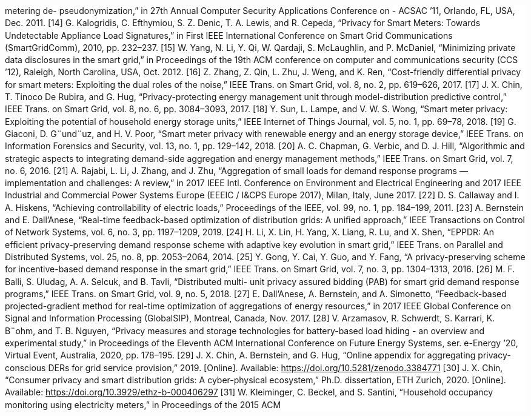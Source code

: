 metering
de-
pseudonymization,” in 27th Annual Computer Security Applications
Conference on - ACSAC ’11, Orlando, FL, USA, Dec. 2011.
[14] G. Kalogridis, C. Efthymiou, S. Z. Denic, T. A. Lewis, and R. Cepeda,
“Privacy for Smart Meters: Towards Undetectable Appliance Load
Signatures,” in First IEEE International Conference on Smart Grid
Communications (SmartGridComm), 2010, pp. 232–237.
[15] W. Yang, N. Li, Y. Qi, W. Qardaji, S. McLaughlin, and P. McDaniel,
“Minimizing private data disclosures in the smart grid,” in Proceedings
of the 19th ACM conference on computer and communications security
(CCS ’12), Raleigh, North Carolina, USA, Oct. 2012.
[16] Z. Zhang, Z. Qin, L. Zhu, J. Weng, and K. Ren, “Cost-friendly
differential privacy for smart meters: Exploiting the dual roles of the
noise,” IEEE Trans. on Smart Grid, vol. 8, no. 2, pp. 619–626, 2017.
[17] J. X. Chin, T. Tinoco De Rubira, and G. Hug, “Privacy-protecting energy
management unit through model-distribution predictive control,” IEEE
Trans. on Smart Grid, vol. 8, no. 6, pp. 3084–3093, 2017.
[18] Y. Sun, L. Lampe, and V. W. S. Wong, “Smart meter privacy: Exploiting
the potential of household energy storage units,” IEEE Internet of Things
Journal, vol. 5, no. 1, pp. 69–78, 2018.
[19] G. Giaconi, D. G¨und¨uz, and H. V. Poor, “Smart meter privacy with
renewable energy and an energy storage device,” IEEE Trans. on
Information Forensics and Security, vol. 13, no. 1, pp. 129–142, 2018.
[20] A. C. Chapman, G. Verbic, and D. J. Hill, “Algorithmic and strategic
aspects to integrating demand-side aggregation and energy management
methods,” IEEE Trans. on Smart Grid, vol. 7, no. 6, 2016.
[21] A. Rajabi, L. Li, J. Zhang, and J. Zhu, “Aggregation of small loads
for demand response programs — implementation and challenges: A
review,” in 2017 IEEE Intl. Conference on Environment and Electrical
Engineering and 2017 IEEE Industrial and Commercial Power Systems
Europe (EEEIC / I&CPS Europe 2017), Milan, Italy, June 2017.
[22] D. S. Callaway and I. A. Hiskens, “Achieving controllability of electric
loads,” Proceedings of the IEEE, vol. 99, no. 1, pp. 184–199, 2011.
[23] A. Bernstein and E. Dall’Anese, “Real-time feedback-based optimization
of distribution grids: A uniﬁed approach,” IEEE Transactions on Control
of Network Systems, vol. 6, no. 3, pp. 1197–1209, 2019.
[24] H. Li, X. Lin, H. Yang, X. Liang, R. Lu, and X. Shen, “EPPDR:
An efﬁcient privacy-preserving demand response scheme with adaptive
key evolution in smart grid,” IEEE Trans. on Parallel and Distributed
Systems, vol. 25, no. 8, pp. 2053–2064, 2014.
[25] Y. Gong, Y. Cai, Y. Guo, and Y. Fang, “A privacy-preserving scheme
for incentive-based demand response in the smart grid,” IEEE Trans. on
Smart Grid, vol. 7, no. 3, pp. 1304–1313, 2016.
[26] M. F. Balli, S. Uludag, A. A. Selcuk, and B. Tavli, “Distributed multi-
unit privacy assured bidding (PAB) for smart grid demand response
programs,” IEEE Trans. on Smart Grid, vol. 9, no. 5, 2018.
[27] E. Dall’Anese, A. Bernstein, and A. Simonetto, “Feedback-based
projected-gradient method for real-time optimization of aggregations
of energy resources,” in 2017 IEEE Global Conference on Signal and
Information Processing (GlobalSIP), Montreal, Canada, Nov. 2017.
[28] V. Arzamasov, R. Schwerdt, S. Karrari, K. B¨ohm, and T. B. Nguyen,
“Privacy measures and storage technologies for battery-based load
hiding - an overview and experimental study,” in Proceedings of the
Eleventh ACM International Conference on Future Energy Systems, ser.
e-Energy ’20, Virtual Event, Australia, 2020, pp. 178–195.
[29] J. X. Chin, A. Bernstein, and G. Hug, “Online appendix for aggregating
privacy-conscious DERs for grid service provision,” 2019. [Online].
Available: https://doi.org/10.5281/zenodo.3384771
[30] J. X. Chin, “Consumer privacy and smart distribution grids: A
cyber-physical ecosystem,” Ph.D. dissertation, ETH Zurich, 2020.
[Online]. Available: https://doi.org/10.3929/ethz-b-000406297
[31] W. Kleiminger, C. Beckel, and S. Santini, “Household occupancy
monitoring using electricity meters,” in Proceedings of the 2015 ACM